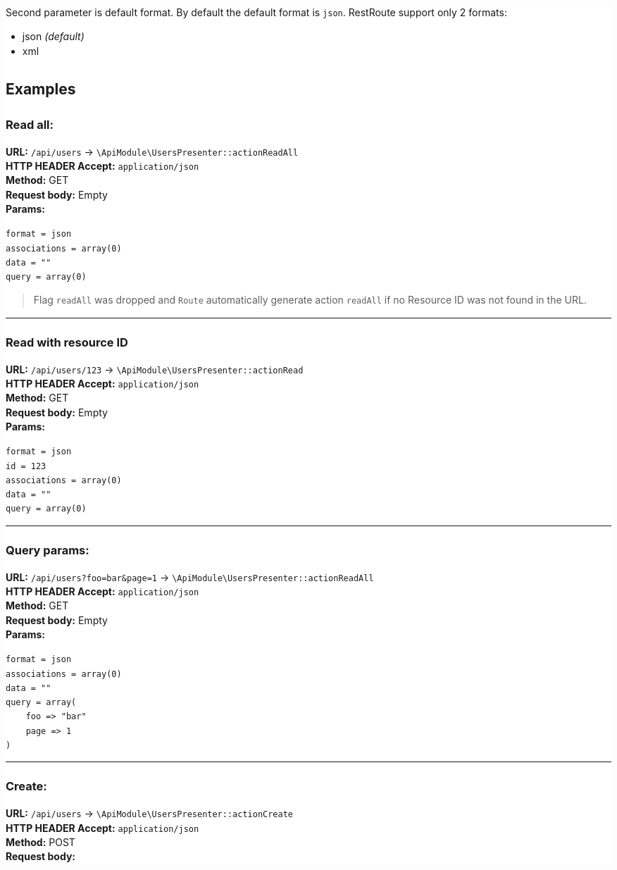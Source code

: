 Second parameter is default format. By default the default format is ```json```.
RestRoute support only 2 formats:  

- json *(default)*  
- xml

## Examples

### Read all:
**URL:** ```/api/users``` &rarr; ```\ApiModule\UsersPresenter::actionReadAll```   
**HTTP HEADER Accept:** ```application/json```  
**Method:** GET  
**Request body:** Empty  
**Params:**  

```
format = json
associations = array(0)
data = ""
query = array(0)
```

> Flag ```readAll``` was dropped and `Route` automatically generate action `readAll` if no Resource ID was not found in the URL.


---
### Read with resource ID
**URL:** ```/api/users/123``` &rarr; ```\ApiModule\UsersPresenter::actionRead```  
**HTTP HEADER Accept:** ```application/json```  
**Method:** GET  
**Request body:** Empty  
**Params:**  

```
format = json
id = 123
associations = array(0)
data = ""
query = array(0)
```
---
### Query params:
**URL:** ```/api/users?foo=bar&page=1``` &rarr; ```\ApiModule\UsersPresenter::actionReadAll```  
**HTTP HEADER Accept:** ```application/json```  
**Method:** GET  
**Request body:** Empty  
**Params:**  

```
format = json
associations = array(0)
data = ""
query = array(
	foo => "bar"
	page => 1
)
```
---
### Create:
**URL:** ```/api/users``` &rarr; ```\ApiModule\UsersPresenter::actionCreate```  
**HTTP HEADER Accept:** ```application/json```  
**Method:** POST  
**Request body:**  
